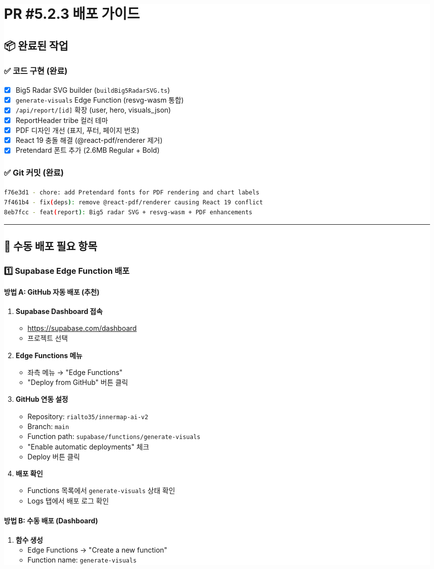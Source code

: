 # PR #5.2.3 배포 가이드

## 📦 완료된 작업

### ✅ 코드 구현 (완료)
- [x] Big5 Radar SVG builder (`buildBig5RadarSVG.ts`)
- [x] `generate-visuals` Edge Function (resvg-wasm 통합)
- [x] `/api/report/[id]` 확장 (user, hero, visuals_json)
- [x] ReportHeader tribe 컬러 테마
- [x] PDF 디자인 개선 (표지, 푸터, 페이지 번호)
- [x] React 19 충돌 해결 (@react-pdf/renderer 제거)
- [x] Pretendard 폰트 추가 (2.6MB Regular + Bold)

### ✅ Git 커밋 (완료)
```bash
f76e3d1 - chore: add Pretendard fonts for PDF rendering and chart labels
7f461b4 - fix(deps): remove @react-pdf/renderer causing React 19 conflict
8eb7fcc - feat(report): Big5 radar SVG + resvg-wasm + PDF enhancements
```

---

## 🚀 수동 배포 필요 항목

### 1️⃣ Supabase Edge Function 배포

#### 방법 A: GitHub 자동 배포 (추천)

1. **Supabase Dashboard 접속**
   - https://supabase.com/dashboard
   - 프로젝트 선택

2. **Edge Functions 메뉴**
   - 좌측 메뉴 → "Edge Functions"
   - "Deploy from GitHub" 버튼 클릭

3. **GitHub 연동 설정**
   - Repository: `rialto35/innermap-ai-v2`
   - Branch: `main`
   - Function path: `supabase/functions/generate-visuals`
   - "Enable automatic deployments" 체크
   - Deploy 버튼 클릭

4. **배포 확인**
   - Functions 목록에서 `generate-visuals` 상태 확인
   - Logs 탭에서 배포 로그 확인

#### 방법 B: 수동 배포 (Dashboard)

1. **함수 생성**
   - Edge Functions → "Create a new function"
   - Function name: `generate-visuals`
